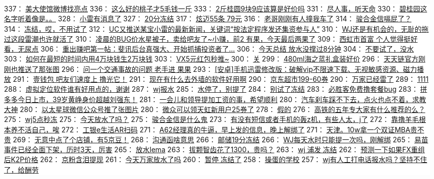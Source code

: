 337： [美大使馆微博找亮点](http://www.zuanke8.com/thread-5146250-1-1.html)
336： [这么好的桃子才5毛钱一斤](http://www.zuanke8.com/thread-5146313-1-1.html)
333： [2斤桂圆9块9应该算是好价吗](http://www.zuanke8.com/thread-5147451-1-1.html)
331： [尽人事，听天命](http://www.zuanke8.com/thread-5147276-1-1.html)
330： [碧桂园这名字听着像是。。](http://www.zuanke8.com/thread-5146699-1-1.html)
328： [小雷有消息了](http://www.zuanke8.com/thread-5147217-1-1.html)
327： [20分冻结](http://www.zuanke8.com/thread-5147517-1-1.html)
317： [炫迈55条 79元](http://www.zuanke8.com/thread-5146746-1-1.html)
316： [老哥刚刚有人撞我车了](http://www.zuanke8.com/thread-5146482-1-1.html)
314： [骏合金信嗝屁了？](http://www.zuanke8.com/thread-5147186-1-1.html)
314： [冻结，哎，不用试了](http://www.zuanke8.com/thread-5147509-1-1.html)
312： [UC又推送某宝小雷的最新新闻，关键词“按法定程序发还集资参与人”](http://www.zuanke8.com/thread-5146953-1-1.html)
310： [WJ还是有机会的，无耻的拖过这段雷潮也许就活了](http://www.zuanke8.com/thread-5146617-1-1.html)
310： [凌晨的BUG价水星被子，卖给吧友了~小赚，前2 有果，今天最后两果了](http://www.zuanke8.com/thread-5146682-1-1.html)
309： [西虹市首富 个人觉得挺好看，无尿点](http://www.zuanke8.com/thread-5147160-1-1.html)
306： [重出赚吧第一帖：斐讯后台真强大、开始抓捕投资者了…](http://www.zuanke8.com/thread-5146245-1-1.html)
306： [今天总结  放水没撑过8分钟](http://www.zuanke8.com/thread-5147370-1-1.html)
304： [不要试了，没水](http://www.zuanke8.com/thread-5147498-1-1.html)
303： [如何在最短的时间内用4万块钱生2万块钱](http://www.zuanke8.com/thread-5146757-1-1.html)
303： [VX5元红包秒推~](http://www.zuanke8.com/thread-5146769-1-1.html)
300： [关](http://www.zuanke8.com/thread-5147529-1-1.html)
299： [480ml海之蓝礼盒装好价](http://www.zuanke8.com/thread-5146940-1-1.html)
296： [天天链官方刚刚也推送了那张图](http://www.zuanke8.com/thread-5147263-1-1.html)
296： [问一个交通事故的问题 老手进 果果](http://www.zuanke8.com/thread-5147521-1-1.html)
293： [[安卓]手机迅雷修改版：破解vip不限速下载、无视敏感资源、磁力播放](http://www.zuanke8.com/thread-5147672-1-1.html)
291： [壹钱包 吧友们速度上 撸光它！](http://www.zuanke8.com/thread-5146567-1-1.html)
291： [现在有什么去外墙的软件好用啊](http://www.zuanke8.com/thread-5147499-1-1.html)
290： [京东超市199-60券](http://www.zuanke8.com/thread-5144321-1-1.html)
290： [万家已经雷了](http://www.zuanke8.com/thread-5147210-1-1.html)
289： [1111](http://www.zuanke8.com/thread-5147182-1-1.html)
288： [虚拟定位软件谁有好用点的，谢谢](http://www.zuanke8.com/thread-5147651-1-1.html)
287： [wj报水](http://www.zuanke8.com/thread-5147448-1-1.html)
285： [水停了，别提了](http://www.zuanke8.com/thread-5147377-1-1.html)
284： [别试了冻结](http://www.zuanke8.com/thread-5147453-1-1.html)
283： [必胜客免费撸套餐bug](http://www.zuanke8.com/thread-5145604-1-1.html)
283： [拼多多今日上市，39岁黄峥身价超越刘强东！](http://www.zuanke8.com/thread-5145918-1-1.html)
281： [一会儿和领导提加工资的事，希望顺利](http://www.zuanke8.com/thread-5146948-1-1.html)
280： [汽车刹车踩不下去，点火也点不着，求教大神](http://www.zuanke8.com/thread-5147268-1-1.html)
280： [以太星球微信公众号推了张图片](http://www.zuanke8.com/thread-5147208-1-1.html)
280： [微众可以领天虹新用户25券了](http://www.zuanke8.com/thread-5147504-1-1.html)
278： [假的](http://www.zuanke8.com/thread-5146015-1-1.html)
276： [高铁的五年专大家有什么推荐的么？](http://www.zuanke8.com/thread-5147487-1-1.html)
275： [wj5点秒冻](http://www.zuanke8.com/thread-5146911-1-1.html)
275： [今天放水了吗？](http://www.zuanke8.com/thread-5147114-1-1.html)
275： [骏合金信是什么鬼](http://www.zuanke8.com/thread-5147295-1-1.html)
273： [有没有短信或者手机的轰z机，有些人太，j了](http://www.zuanke8.com/thread-5147589-1-1.html)
272： [靠撸羊毛根本养不活自己，唉](http://www.zuanke8.com/thread-5147013-1-1.html)
272： [工银e生活AR扫码](http://www.zuanke8.com/thread-5147287-1-1.html)
271： [A62经理真的牛逼，早上发的信息，晚上解绑了](http://www.zuanke8.com/thread-5145096-1-1.html)
271： [天津。10w拿一个双证MBA贵不贵](http://www.zuanke8.com/thread-5146779-1-1.html)
269： [无意中点了个店铺，有5京豆！](http://www.zuanke8.com/thread-5147646-1-1.html)
268： [沟通函啥意思](http://www.zuanke8.com/thread-5147494-1-1.html)
266： [邮储19分冻结](http://www.zuanke8.com/thread-5147454-1-1.html)
266： [WJ每天水时只能提一次吗，刚解绑](http://www.zuanke8.com/thread-5147478-1-1.html)
265： [易苗事件已经全面下架，历时3天，厉害](http://www.zuanke8.com/thread-5145037-1-1.html)
265： [放水lema](http://www.zuanke8.com/thread-5146986-1-1.html)
263： [拔颗智齿花了1300，贵吗？](http://www.zuanke8.com/thread-5146444-1-1.html)
263： [wj   浦发  冻结](http://www.zuanke8.com/thread-5147473-1-1.html)
262： [预测一下如果FX重组后K2P价格](http://www.zuanke8.com/thread-5146271-1-1.html)
262： [京粉含泪提现](http://www.zuanke8.com/thread-5146376-1-1.html)
261： [今天万家放水了吗](http://www.zuanke8.com/thread-5147302-1-1.html)
260： [暂停  冻结了](http://www.zuanke8.com/thread-5147375-1-1.html)
258： [操蛋的学校](http://www.zuanke8.com/thread-5146167-1-1.html)
257： [wj有人工打电话报水吗？坚持不住了，给酬劳](http://www.zuanke8.com/thread-5147031-1-1.html)